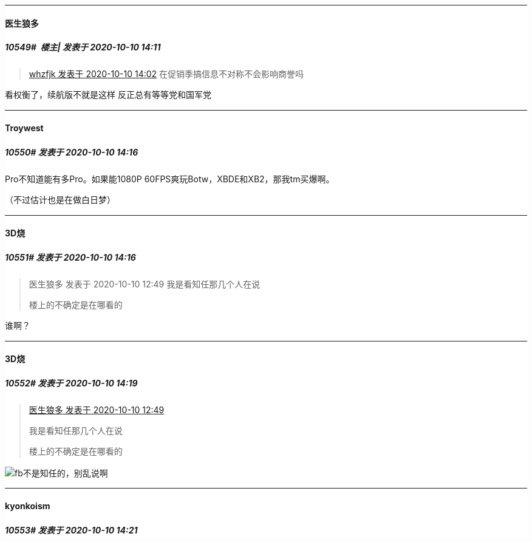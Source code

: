 
-----

####  医生狼多  
##### 10549#         楼主| 发表于 2020-10-10 14:11


<blockquote><a href="httphttps://bbs.saraba1st.com/2b/forum.php?mod=redirect&amp;goto=findpost&amp;pid=49008993&amp;ptid=1905029" target="_blank">whzfjk 发表于 2020-10-10 14:02</a>
在促销季搞信息不对称不会影响商誉吗</blockquote>
看权衡了，续航版不就是这样
反正总有等等党和国军党


-----

####  Troywest  
##### 10550#       发表于 2020-10-10 14:16


Pro不知道能有多Pro。如果能1080P 60FPS爽玩Botw，XBDE和XB2，那我tm买爆啊。

（不过估计也是在做白日梦）


-----

####  3D烧  
##### 10551#       发表于 2020-10-10 14:16


<blockquote>医生狼多 发表于 2020-10-10 12:49
我是看知任那几个人在说

楼上的不确定是在哪看的</blockquote>
谁啊？


-----

####  3D烧  
##### 10552#       发表于 2020-10-10 14:19


<blockquote><a href="httphttps://bbs.saraba1st.com/2b/forum.php?mod=redirect&amp;goto=findpost&amp;pid=49008295&amp;ptid=1905029" target="_blank">医生狼多 发表于 2020-10-10 12:49</a>

我是看知任那几个人在说

楼上的不确定是在哪看的</blockquote>
<img src="https://static.saraba1st.com/image/smiley/face2017/254.png" referrerpolicy="no-referrer">fb不是知任的，别乱说啊


-----

####  kyonkoism  
##### 10553#       发表于 2020-10-10 14:21
